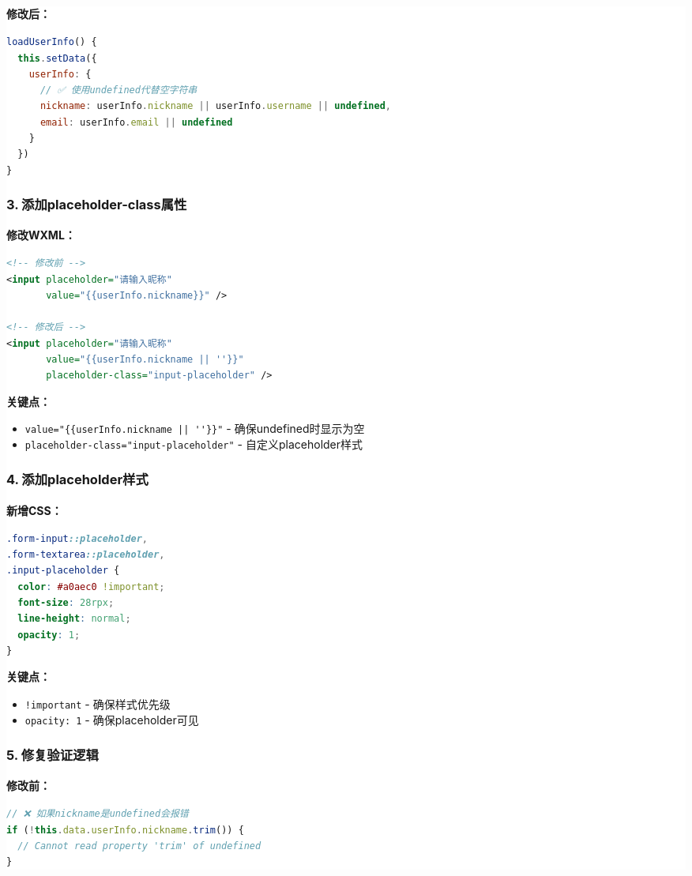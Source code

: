 **修改后：**
```javascript
loadUserInfo() {
  this.setData({
    userInfo: {
      // ✅ 使用undefined代替空字符串
      nickname: userInfo.nickname || userInfo.username || undefined,
      email: userInfo.email || undefined
    }
  })
}
```

### 3. 添加placeholder-class属性

**修改WXML：**
```xml
<!-- 修改前 -->
<input placeholder="请输入昵称" 
       value="{{userInfo.nickname}}" />

<!-- 修改后 -->
<input placeholder="请输入昵称" 
       value="{{userInfo.nickname || ''}}"
       placeholder-class="input-placeholder" />
```

**关键点：**
- `value="{{userInfo.nickname || ''}}"` - 确保undefined时显示为空
- `placeholder-class="input-placeholder"` - 自定义placeholder样式

### 4. 添加placeholder样式

**新增CSS：**
```css
.form-input::placeholder,
.form-textarea::placeholder,
.input-placeholder {
  color: #a0aec0 !important;
  font-size: 28rpx;
  line-height: normal;
  opacity: 1;
}
```

**关键点：**
- `!important` - 确保样式优先级
- `opacity: 1` - 确保placeholder可见

### 5. 修复验证逻辑

**修改前：**
```javascript
// ❌ 如果nickname是undefined会报错
if (!this.data.userInfo.nickname.trim()) {
  // Cannot read property 'trim' of undefined
}
```
